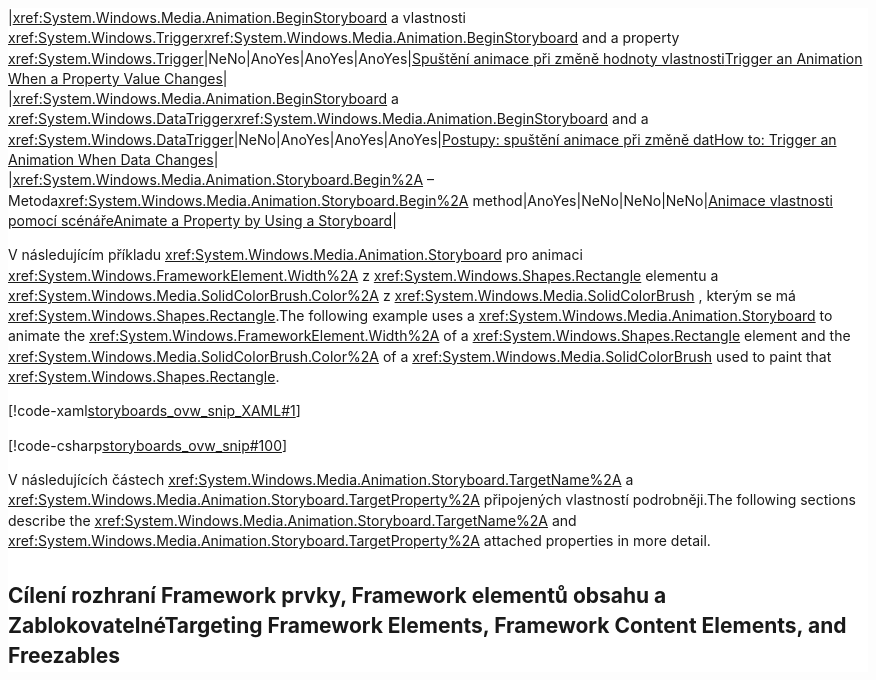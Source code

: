 |<span data-ttu-id="4148b-152"><xref:System.Windows.Media.Animation.BeginStoryboard> a vlastnosti <xref:System.Windows.Trigger></span><span class="sxs-lookup"><span data-stu-id="4148b-152"><xref:System.Windows.Media.Animation.BeginStoryboard> and a property <xref:System.Windows.Trigger></span></span>|<span data-ttu-id="4148b-153">Ne</span><span class="sxs-lookup"><span data-stu-id="4148b-153">No</span></span>|<span data-ttu-id="4148b-154">Ano</span><span class="sxs-lookup"><span data-stu-id="4148b-154">Yes</span></span>|<span data-ttu-id="4148b-155">Ano</span><span class="sxs-lookup"><span data-stu-id="4148b-155">Yes</span></span>|<span data-ttu-id="4148b-156">Ano</span><span class="sxs-lookup"><span data-stu-id="4148b-156">Yes</span></span>|[<span data-ttu-id="4148b-157">Spuštění animace při změně hodnoty vlastnosti</span><span class="sxs-lookup"><span data-stu-id="4148b-157">Trigger an Animation When a Property Value Changes</span></span>](../../../../docs/framework/wpf/graphics-multimedia/how-to-trigger-an-animation-when-a-property-value-changes.md)|  
|<span data-ttu-id="4148b-158"><xref:System.Windows.Media.Animation.BeginStoryboard> a <xref:System.Windows.DataTrigger></span><span class="sxs-lookup"><span data-stu-id="4148b-158"><xref:System.Windows.Media.Animation.BeginStoryboard> and a <xref:System.Windows.DataTrigger></span></span>|<span data-ttu-id="4148b-159">Ne</span><span class="sxs-lookup"><span data-stu-id="4148b-159">No</span></span>|<span data-ttu-id="4148b-160">Ano</span><span class="sxs-lookup"><span data-stu-id="4148b-160">Yes</span></span>|<span data-ttu-id="4148b-161">Ano</span><span class="sxs-lookup"><span data-stu-id="4148b-161">Yes</span></span>|<span data-ttu-id="4148b-162">Ano</span><span class="sxs-lookup"><span data-stu-id="4148b-162">Yes</span></span>|[<span data-ttu-id="4148b-163">Postupy: spuštění animace při změně dat</span><span class="sxs-lookup"><span data-stu-id="4148b-163">How to: Trigger an Animation When Data Changes</span></span>](https://msdn.microsoft.com/library/a736bb3a-2ae5-479a-a33a-75a27055d863)|  
|<span data-ttu-id="4148b-164"><xref:System.Windows.Media.Animation.Storyboard.Begin%2A> – Metoda</span><span class="sxs-lookup"><span data-stu-id="4148b-164"><xref:System.Windows.Media.Animation.Storyboard.Begin%2A> method</span></span>|<span data-ttu-id="4148b-165">Ano</span><span class="sxs-lookup"><span data-stu-id="4148b-165">Yes</span></span>|<span data-ttu-id="4148b-166">Ne</span><span class="sxs-lookup"><span data-stu-id="4148b-166">No</span></span>|<span data-ttu-id="4148b-167">Ne</span><span class="sxs-lookup"><span data-stu-id="4148b-167">No</span></span>|<span data-ttu-id="4148b-168">Ne</span><span class="sxs-lookup"><span data-stu-id="4148b-168">No</span></span>|[<span data-ttu-id="4148b-169">Animace vlastnosti pomocí scénáře</span><span class="sxs-lookup"><span data-stu-id="4148b-169">Animate a Property by Using a Storyboard</span></span>](../../../../docs/framework/wpf/graphics-multimedia/how-to-animate-a-property-by-using-a-storyboard.md)|  
  
 <span data-ttu-id="4148b-170">V následujícím příkladu <xref:System.Windows.Media.Animation.Storyboard> pro animaci <xref:System.Windows.FrameworkElement.Width%2A> z <xref:System.Windows.Shapes.Rectangle> elementu a <xref:System.Windows.Media.SolidColorBrush.Color%2A> z <xref:System.Windows.Media.SolidColorBrush> , kterým se má <xref:System.Windows.Shapes.Rectangle>.</span><span class="sxs-lookup"><span data-stu-id="4148b-170">The following example uses a <xref:System.Windows.Media.Animation.Storyboard> to animate the <xref:System.Windows.FrameworkElement.Width%2A> of a <xref:System.Windows.Shapes.Rectangle> element and the <xref:System.Windows.Media.SolidColorBrush.Color%2A> of a <xref:System.Windows.Media.SolidColorBrush> used to paint that <xref:System.Windows.Shapes.Rectangle>.</span></span>  
  
 [!code-xaml[storyboards_ovw_snip_XAML#1](../../../../samples/snippets/csharp/VS_Snippets_Wpf/storyboards_ovw_snip_XAML/CS/StoryboardsExample.xaml#1)]  
  
 [!code-csharp[storyboards_ovw_snip#100](../../../../samples/snippets/csharp/VS_Snippets_Wpf/storyboards_ovw_snip/CSharp/StoryboardsExample.cs#100)]  
  
 <span data-ttu-id="4148b-171">V následujících částech <xref:System.Windows.Media.Animation.Storyboard.TargetName%2A> a <xref:System.Windows.Media.Animation.Storyboard.TargetProperty%2A> připojených vlastností podrobněji.</span><span class="sxs-lookup"><span data-stu-id="4148b-171">The following sections describe the <xref:System.Windows.Media.Animation.Storyboard.TargetName%2A> and <xref:System.Windows.Media.Animation.Storyboard.TargetProperty%2A> attached properties in more detail.</span></span>  
  
<a name="targetingelementsandfreezables"></a>   
## <a name="targeting-framework-elements-framework-content-elements-and-freezables"></a><span data-ttu-id="4148b-172">Cílení rozhraní Framework prvky, Framework elementů obsahu a Zablokovatelné</span><span class="sxs-lookup"><span data-stu-id="4148b-172">Targeting Framework Elements, Framework Content Elements, and Freezables</span></span>  